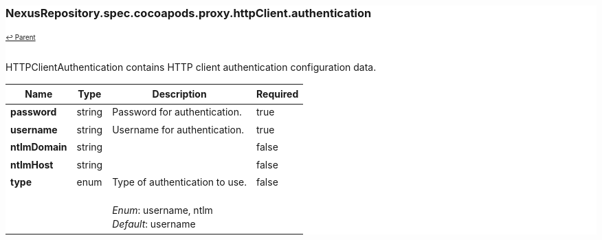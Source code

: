 
### NexusRepository.spec.cocoapods.proxy.httpClient.authentication
<sup><sup>[↩ Parent](#nexusrepositoryspeccocoapodsproxyhttpclient)</sup></sup>



HTTPClientAuthentication contains HTTP client authentication configuration data.

<table>
    <thead>
        <tr>
            <th>Name</th>
            <th>Type</th>
            <th>Description</th>
            <th>Required</th>
        </tr>
    </thead>
    <tbody><tr>
        <td><b>password</b></td>
        <td>string</td>
        <td>
          Password for authentication.<br/>
        </td>
        <td>true</td>
      </tr><tr>
        <td><b>username</b></td>
        <td>string</td>
        <td>
          Username for authentication.<br/>
        </td>
        <td>true</td>
      </tr><tr>
        <td><b>ntlmDomain</b></td>
        <td>string</td>
        <td>
          <br/>
        </td>
        <td>false</td>
      </tr><tr>
        <td><b>ntlmHost</b></td>
        <td>string</td>
        <td>
          <br/>
        </td>
        <td>false</td>
      </tr><tr>
        <td><b>type</b></td>
        <td>enum</td>
        <td>
          Type of authentication to use.<br/>
          <br/>
            <i>Enum</i>: username, ntlm<br/>
            <i>Default</i>: username<br/>
        </td>
        <td>false</td>
      </tr></tbody>
</table>
